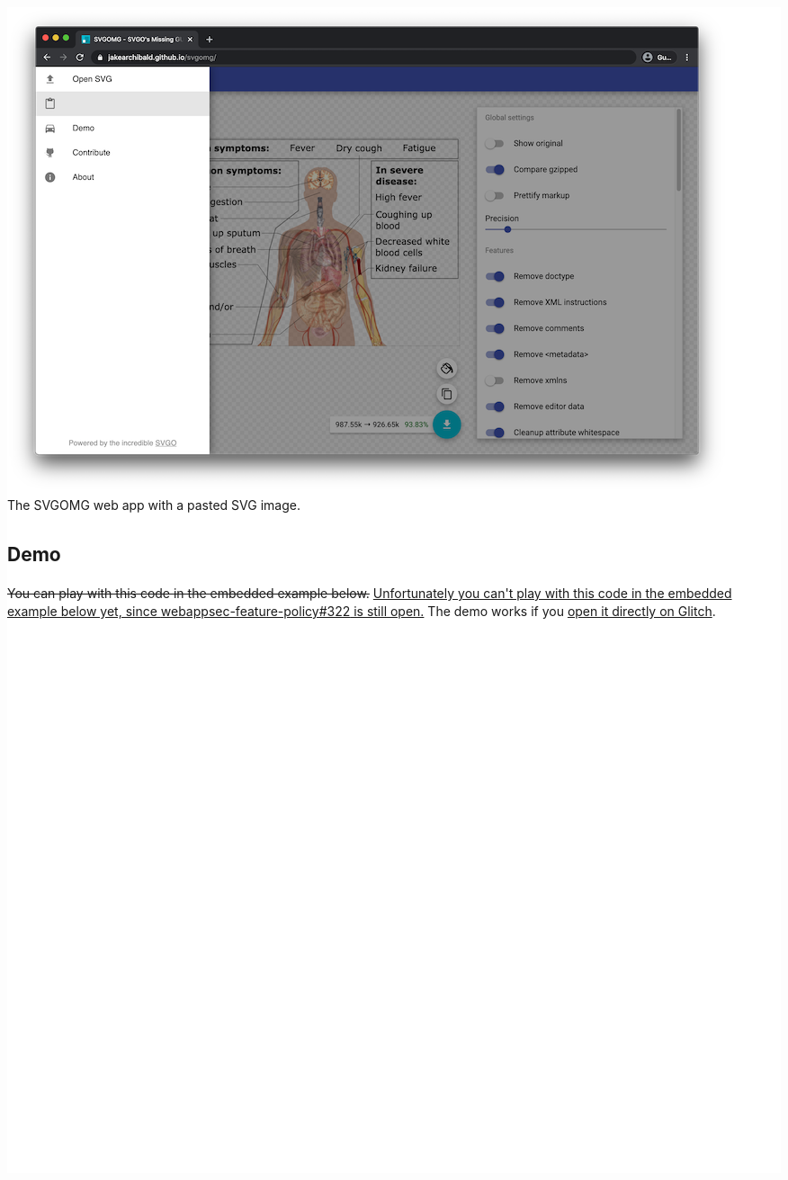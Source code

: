   <img src="/images/svgomg.png" alt="The SVGOMG web app with a pasted SVG image." width="800" height="539">
  <figcaption>
    The SVGOMG web app with a pasted SVG image.
  </figcaption>
</figure>

## Demo

<del>You can play with this code in the embedded example below.</del>
<ins>Unfortunately you can't play with this code in the embedded example below yet,
since [webappsec-feature-policy#322](https://github.com/w3c/webappsec-feature-policy/issues/322)
is still open.</ins>
The demo works if you [open it directly on Glitch](https://async-clipboard-demo.glitch.me/).

<div class="glitch-embed-wrap" style="height: 600px; width: 100%; margin-block-end: 2rem;">
  <iframe
    src="https://glitch.com/embed/#!/embed/async-clipboard-demo?path=script.js&previewSize=100"
    title="async-clipboard-demo on Glitch"
    allow="clipboard-write; clipboard-read"
    style="height: 100%; width: 100%; border: 0;"
    loading="lazy">
  </iframe>
</div>

